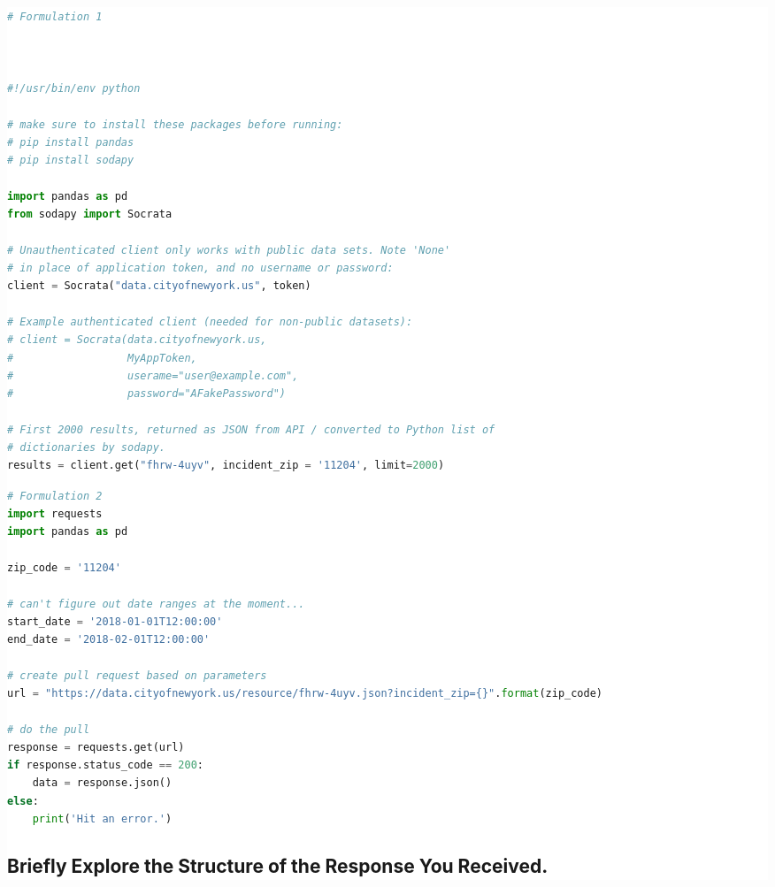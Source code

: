 
```python
# Formulation 1



#!/usr/bin/env python

# make sure to install these packages before running:
# pip install pandas
# pip install sodapy

import pandas as pd
from sodapy import Socrata

# Unauthenticated client only works with public data sets. Note 'None'
# in place of application token, and no username or password:
client = Socrata("data.cityofnewyork.us", token)

# Example authenticated client (needed for non-public datasets):
# client = Socrata(data.cityofnewyork.us,
#                  MyAppToken,
#                  userame="user@example.com",
#                  password="AFakePassword")

# First 2000 results, returned as JSON from API / converted to Python list of
# dictionaries by sodapy.
results = client.get("fhrw-4uyv", incident_zip = '11204', limit=2000)
```


```python
# Formulation 2
import requests
import pandas as pd

zip_code = '11204'

# can't figure out date ranges at the moment...
start_date = '2018-01-01T12:00:00'
end_date = '2018-02-01T12:00:00'

# create pull request based on parameters
url = "https://data.cityofnewyork.us/resource/fhrw-4uyv.json?incident_zip={}".format(zip_code)

# do the pull
response = requests.get(url)
if response.status_code == 200:
    data = response.json()
else:
    print('Hit an error.')
```

## Briefly Explore the Structure of the Response You Received.
